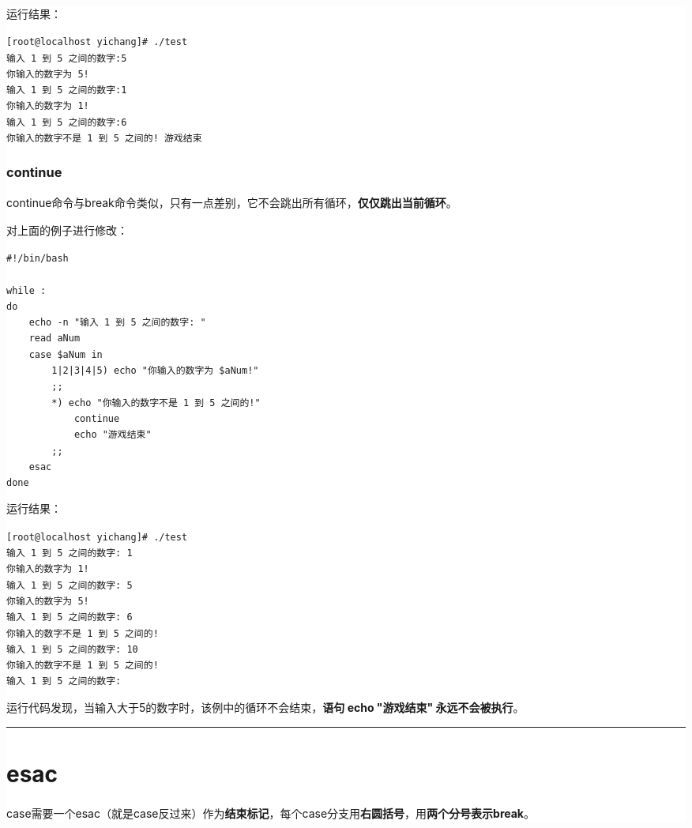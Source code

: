 运行结果：

	[root@localhost yichang]# ./test 
	输入 1 到 5 之间的数字:5
	你输入的数字为 5!
	输入 1 到 5 之间的数字:1
	你输入的数字为 1!
	输入 1 到 5 之间的数字:6
	你输入的数字不是 1 到 5 之间的! 游戏结束

### continue

continue命令与break命令类似，只有一点差别，它不会跳出所有循环，**仅仅跳出当前循环**。

对上面的例子进行修改：

	#!/bin/bash

	while :
	do
	    echo -n "输入 1 到 5 之间的数字: "
	    read aNum
	    case $aNum in
	        1|2|3|4|5) echo "你输入的数字为 $aNum!"
	        ;;
	        *) echo "你输入的数字不是 1 到 5 之间的!"
	            continue
	            echo "游戏结束"
	        ;;
	    esac
	done

运行结果：

	[root@localhost yichang]# ./test 
	输入 1 到 5 之间的数字: 1
	你输入的数字为 1!
	输入 1 到 5 之间的数字: 5
	你输入的数字为 5!
	输入 1 到 5 之间的数字: 6
	你输入的数字不是 1 到 5 之间的!
	输入 1 到 5 之间的数字: 10
	你输入的数字不是 1 到 5 之间的!
	输入 1 到 5 之间的数字:

运行代码发现，当输入大于5的数字时，该例中的循环不会结束，**语句 echo "游戏结束" 永远不会被执行**。

---
 
# esac
case需要一个esac（就是case反过来）作为**结束标记**，每个case分支用**右圆括号**，用**两个分号表示break**。



